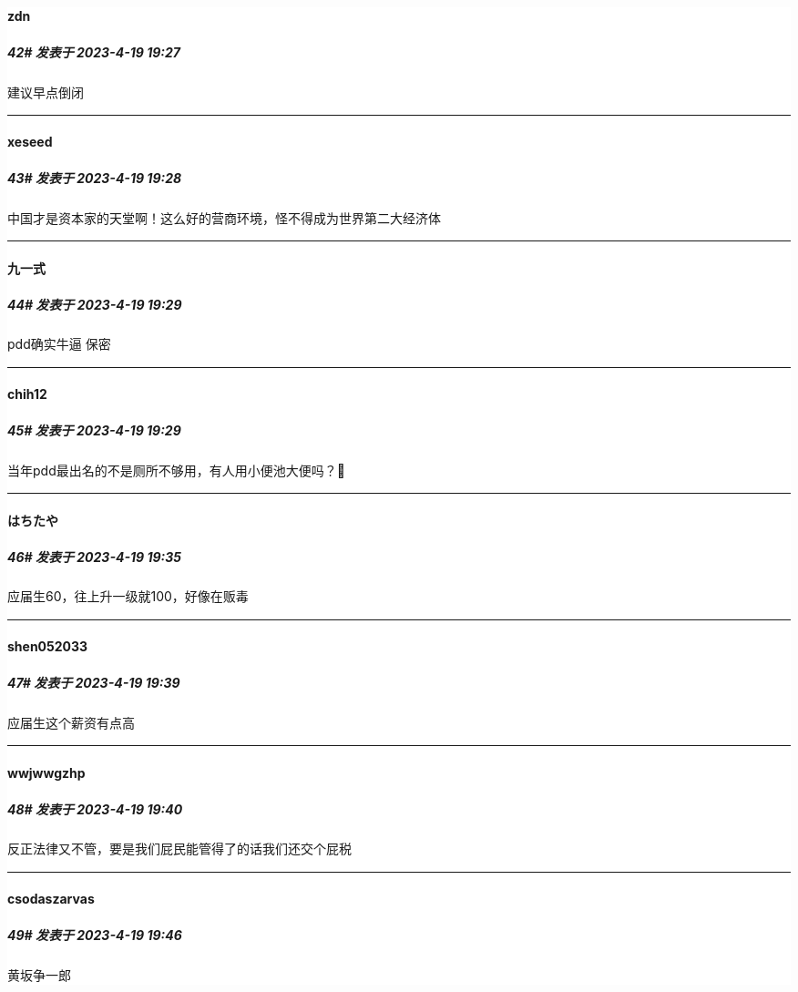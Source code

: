 ####  zdn  
##### 42#       发表于 2023-4-19 19:27

建议早点倒闭

*****

####  xeseed  
##### 43#       发表于 2023-4-19 19:28

中国才是资本家的天堂啊！这么好的营商环境，怪不得成为世界第二大经济体

*****

####  九一式  
##### 44#       发表于 2023-4-19 19:29

pdd确实牛逼
保密

*****

####  chih12  
##### 45#       发表于 2023-4-19 19:29

当年pdd最出名的不是厕所不够用，有人用小便池大便吗？🤮

*****

####  はちたや  
##### 46#       发表于 2023-4-19 19:35

应届生60，往上升一级就100，好像在贩毒

*****

####  shen052033  
##### 47#       发表于 2023-4-19 19:39

应届生这个薪资有点高

*****

####  wwjwwgzhp  
##### 48#       发表于 2023-4-19 19:40

反正法律又不管，要是我们屁民能管得了的话我们还交个屁税

*****

####  csodaszarvas  
##### 49#       发表于 2023-4-19 19:46

黄坂争一郎
